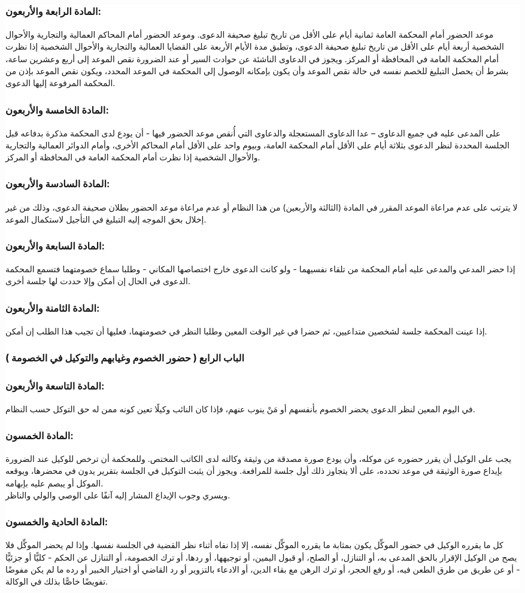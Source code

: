 ### المادة الرابعة والأربعون: 

موعد الحضور أمام المحكمة العامة ثمانية أيام على الأقل من تاريخ تبليغ صحيفة الدعوى. وموعد الحضور أمام المحاكم العمالية والتجارية والأحوال الشخصية أربعة أيام على الأقل من تاريخ تبليغ صحيفة الدعوى، وتطبق مدة الأيام الأربعة على القضايا العمالية والتجارية والأحوال الشخصية إذا نظرت أمام المحكمة العامة في المحافظة أو المركز. ويجوز في الدعاوى الناشئة عن حوادث السير أو عند الضرورة نقص الموعد إلى أربع وعشرين ساعة، بشرط أن يحصل التبليغ للخصم نفسه في حالة نقص الموعد وأن يكون بإمكانه الوصول إلى المحكمة في الموعد المحدد، ويكون نقص الموعد بإذن من المحكمة المرفوعة إليها الدعوى. 

### المادة الخامسة والأربعون: 

على المدعى عليه في جميع الدعاوى – عدا الدعاوى المستعجلة والدعاوى التي أُنقص موعد الحضور فيها - أن يودع لدى المحكمة مذكرة بدفاعه قبل الجلسة المحددة لنظر الدعوى بثلاثة أيام على الأقل أمام المحكمة العامة، وبيوم واحد على الأقل أمام المحاكم الأخرى، وأمام الدوائر العمالية والتجارية والأحوال الشخصية إذا نظرت أمام المحكمة العامة في المحافظة أو المركز. 

### المادة السادسة والأربعون: 

لا يترتب على عدم مراعاة الموعد المقرر في المادة (الثالثة والأربعين) من هذا النظام أو عدم مراعاة موعد الحضور بطلان صحيفة الدعوى، وذلك من غير إخلال بحق الموجه إليه التبليغ في التأجيل لاستكمال الموعد. 

### المادة السابعة والأربعون: 

إذا حضر المدعي والمدعى عليه أمام المحكمة من تلقاء نفسيهما - ولو كانت الدعوى خارج اختصاصها المكاني - وطلبا سماع خصومتهما فتسمع المحكمة الدعوى في الحال إن أمكن وإلا حددت لها جلسة أخرى. 

### المادة الثامنة والأربعون: 

إذا عينت المحكمة جلسة لشخصين متداعيين، ثم حضرا في غير الوقت المعين وطلبا النظر في خصومتهما، فعليها أن تجيب هذا الطلب إن أمكن. 

### الباب الرابع ( حضور الخصوم وغيابهم والتوكيل في الخصومة )

### المادة التاسعة والأربعون:

في اليوم المعين لنظر الدعوى يحضر الخصوم بأنفسهم أو مَنْ ينوب عنهم، فإذا كان النائب وكيلًا تعين كونه ممن له حق التوكل حسب النظام.

### المادة الخمسون: 

يجب على الوكيل أن يقرر حضوره عن موكله، وأن يودع صورة مصدقة من وثيقة وكالته لدى الكاتب المختص. وللمحكمة أن ترخص للوكيل عند الضرورة بإيداع صورة الوثيقة في موعد تحدده، على ألا يتجاوز ذلك أول جلسة للمرافعة. ويجوز أن يثبت التوكيل في الجلسة بتقرير يدون في محضرها، ويوقعه الموكل أو يبصم عليه بإبهامه.  
ويسري وجوب الإيداع المشار إليه آنفًا على الوصي والولي والناظر. 

### المادة الحادية والخمسون: 

كل ما يقرره الوكيل في حضور الموكِّل يكون بمثابة ما يقرره الموكِّل نفسه، إلا إذا نفاه أثناء نظر القضية في الجلسة نفسها. وإذا لم يحضر الموكِّل فلا يصح من الوكيل الإقرار بالحق المدعى به، أو التنازل، أو الصلح، أو قبول اليمين، أو توجيهها، أو ردها، أو ترك الخصومة، أو التنازل عن الحكم - كليًّا أو جزئيًّا - أو عن طريق من طرق الطعن فيه، أو رفع الحجر، أو ترك الرهن مع بقاء الدين، أو الادعاء بالتزوير أو رد القاضي أو اختيار الخبير أو رده ما لم يكن مفوضًا تفويضًا خاصًّا بذلك في الوكالة. 
